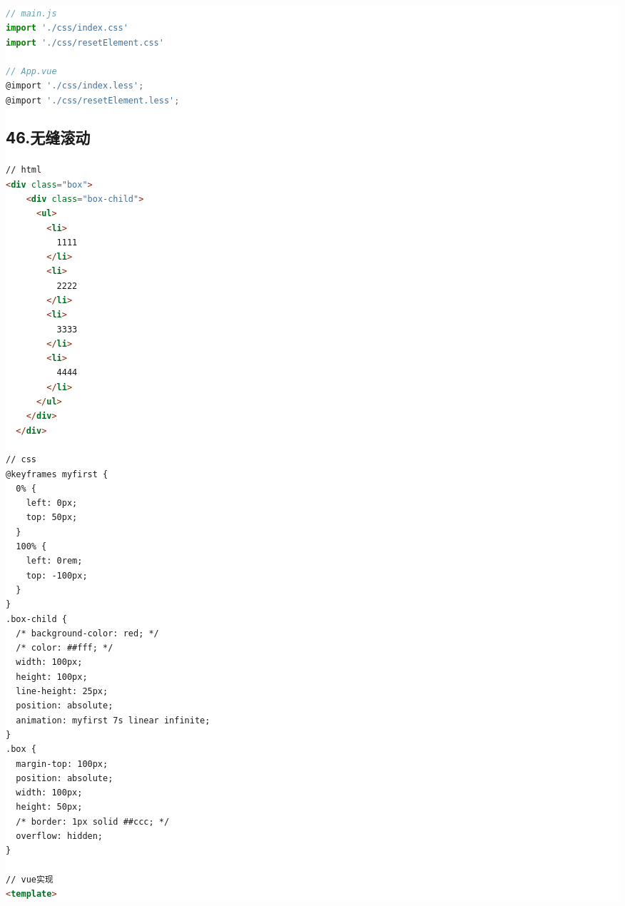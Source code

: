 ```js
// main.js
import './css/index.css'
import './css/resetElement.css'

// App.vue
@import './css/index.less';
@import './css/resetElement.less';
```

## 46.无缝滚动

```html
// html
<div class="box">
    <div class="box-child">
      <ul>
        <li>
          1111
        </li>
        <li>
          2222
        </li>
        <li>
          3333
        </li>
        <li>
          4444
        </li>
      </ul>
    </div>
  </div>

// css
@keyframes myfirst {
  0% {
    left: 0px;
    top: 50px;
  }
  100% {
    left: 0rem;
    top: -100px;
  }
}
.box-child {
  /* background-color: red; */
  /* color: ##fff; */
  width: 100px;
  height: 100px;
  line-height: 25px;
  position: absolute;
  animation: myfirst 7s linear infinite;
}
.box {
  margin-top: 100px;
  position: absolute;
  width: 100px;
  height: 50px;
  /* border: 1px solid ##ccc; */
  overflow: hidden;
}

// vue实现
<template>
```